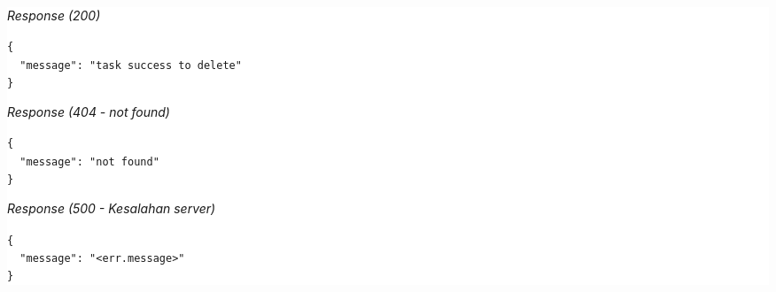 ```
```
_Response (200)_
```
{
  "message": "task success to delete"
}
```
_Response (404 - not found)_
```
{
  "message": "not found"
}
```
_Response (500 - Kesalahan server)_
```
{
  "message": "<err.message>"
}
```